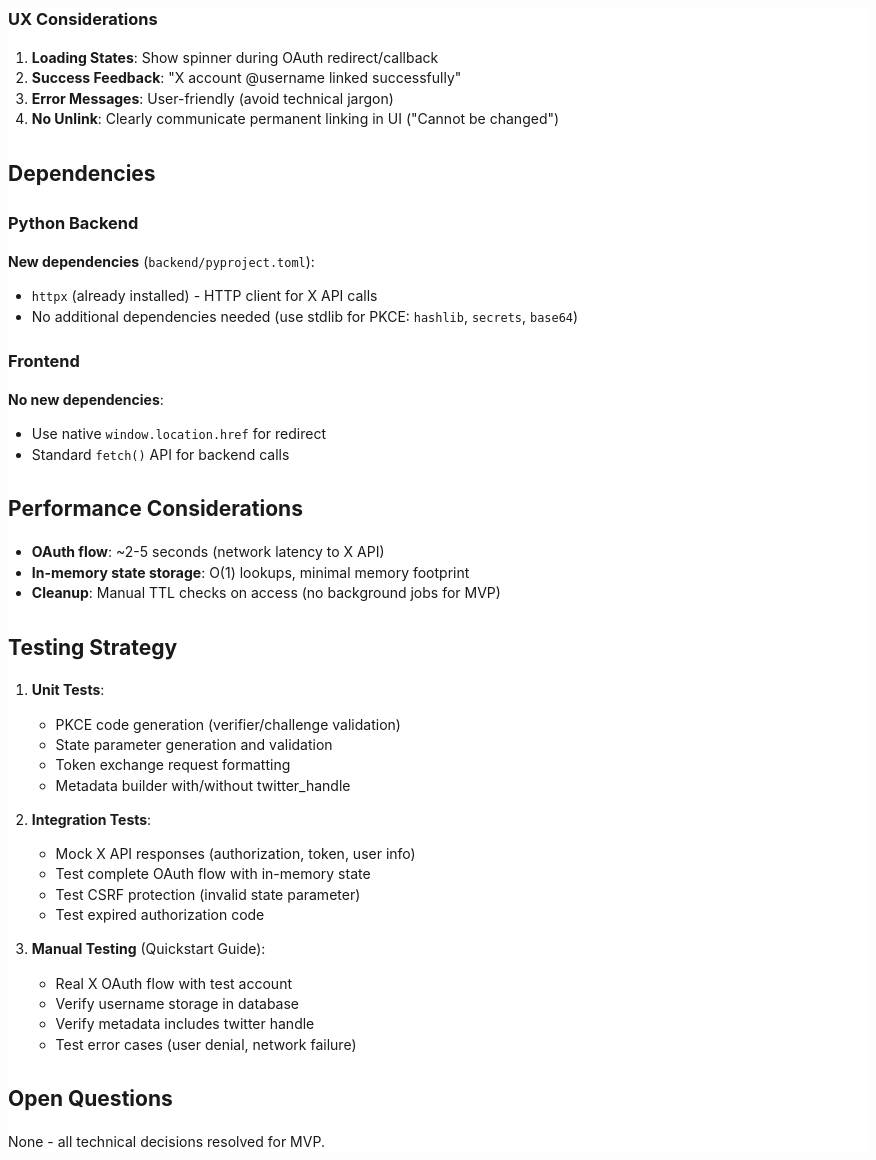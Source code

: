 ### UX Considerations

1. **Loading States**: Show spinner during OAuth redirect/callback
2. **Success Feedback**: "X account @username linked successfully"
3. **Error Messages**: User-friendly (avoid technical jargon)
4. **No Unlink**: Clearly communicate permanent linking in UI ("Cannot be changed")

## Dependencies

### Python Backend

**New dependencies** (`backend/pyproject.toml`):
- `httpx` (already installed) - HTTP client for X API calls
- No additional dependencies needed (use stdlib for PKCE: `hashlib`, `secrets`, `base64`)

### Frontend

**No new dependencies**:
- Use native `window.location.href` for redirect
- Standard `fetch()` API for backend calls

## Performance Considerations

- **OAuth flow**: ~2-5 seconds (network latency to X API)
- **In-memory state storage**: O(1) lookups, minimal memory footprint
- **Cleanup**: Manual TTL checks on access (no background jobs for MVP)

## Testing Strategy

1. **Unit Tests**:
   - PKCE code generation (verifier/challenge validation)
   - State parameter generation and validation
   - Token exchange request formatting
   - Metadata builder with/without twitter_handle

2. **Integration Tests**:
   - Mock X API responses (authorization, token, user info)
   - Test complete OAuth flow with in-memory state
   - Test CSRF protection (invalid state parameter)
   - Test expired authorization code

3. **Manual Testing** (Quickstart Guide):
   - Real X OAuth flow with test account
   - Verify username storage in database
   - Verify metadata includes twitter handle
   - Test error cases (user denial, network failure)

## Open Questions

None - all technical decisions resolved for MVP.
